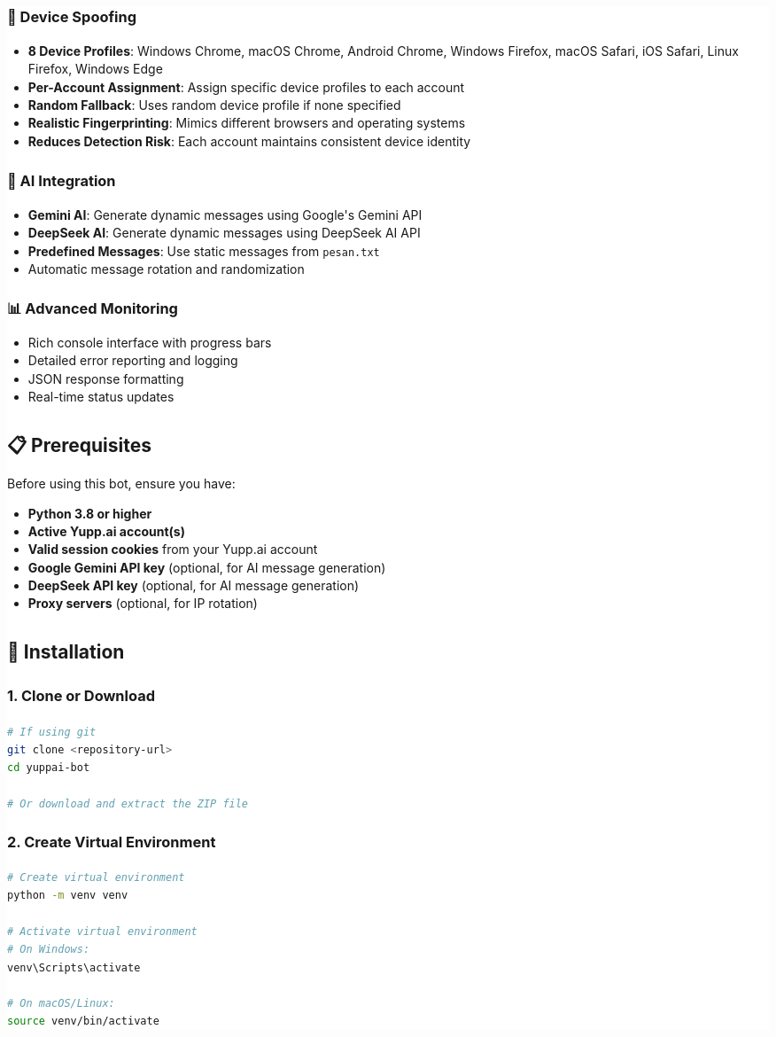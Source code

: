 ### 📱 Device Spoofing
- **8 Device Profiles**: Windows Chrome, macOS Chrome, Android Chrome, Windows Firefox, macOS Safari, iOS Safari, Linux Firefox, Windows Edge
- **Per-Account Assignment**: Assign specific device profiles to each account
- **Random Fallback**: Uses random device profile if none specified
- **Realistic Fingerprinting**: Mimics different browsers and operating systems
- **Reduces Detection Risk**: Each account maintains consistent device identity

### 🤖 AI Integration
- **Gemini AI**: Generate dynamic messages using Google's Gemini API
- **DeepSeek AI**: Generate dynamic messages using DeepSeek AI API
- **Predefined Messages**: Use static messages from `pesan.txt`
- Automatic message rotation and randomization

### 📊 Advanced Monitoring
- Rich console interface with progress bars
- Detailed error reporting and logging
- JSON response formatting
- Real-time status updates

## 📋 Prerequisites

Before using this bot, ensure you have:

- **Python 3.8 or higher**
- **Active Yupp.ai account(s)**
- **Valid session cookies** from your Yupp.ai account
- **Google Gemini API key** (optional, for AI message generation)
- **DeepSeek API key** (optional, for AI message generation)
- **Proxy servers** (optional, for IP rotation)

## 🚀 Installation

### 1. Clone or Download
```bash
# If using git
git clone <repository-url>
cd yuppai-bot

# Or download and extract the ZIP file
```

### 2. Create Virtual Environment
```bash
# Create virtual environment
python -m venv venv

# Activate virtual environment
# On Windows:
venv\Scripts\activate

# On macOS/Linux:
source venv/bin/activate
```
